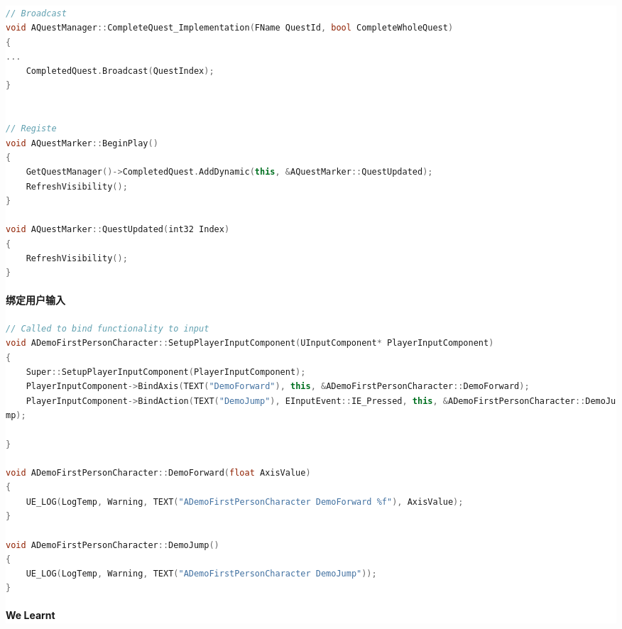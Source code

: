 ```c++
// Broadcast
void AQuestManager::CompleteQuest_Implementation(FName QuestId, bool CompleteWholeQuest)
{
...
	CompletedQuest.Broadcast(QuestIndex);
}


// Registe
void AQuestMarker::BeginPlay()
{
	GetQuestManager()->CompletedQuest.AddDynamic(this, &AQuestMarker::QuestUpdated);
	RefreshVisibility();
}

void AQuestMarker::QuestUpdated(int32 Index)
{
	RefreshVisibility();
}
```

#### 绑定用户输入

```c++
// Called to bind functionality to input
void ADemoFirstPersonCharacter::SetupPlayerInputComponent(UInputComponent* PlayerInputComponent)
{
	Super::SetupPlayerInputComponent(PlayerInputComponent);
	PlayerInputComponent->BindAxis(TEXT("DemoForward"), this, &ADemoFirstPersonCharacter::DemoForward);
	PlayerInputComponent->BindAction(TEXT("DemoJump"), EInputEvent::IE_Pressed, this, &ADemoFirstPersonCharacter::DemoJump);

}

void ADemoFirstPersonCharacter::DemoForward(float AxisValue)
{
	UE_LOG(LogTemp, Warning, TEXT("ADemoFirstPersonCharacter DemoForward %f"), AxisValue);
}

void ADemoFirstPersonCharacter::DemoJump()
{
	UE_LOG(LogTemp, Warning, TEXT("ADemoFirstPersonCharacter DemoJump"));
}

```

#### We Learnt
<div align=center>